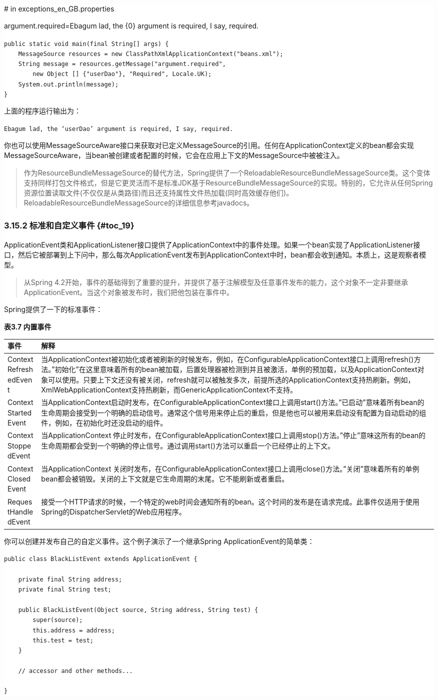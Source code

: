 \# in exceptions\_en\_GB.properties

argument.required=Ebagum lad, the {0} argument is required, I say, required.

```
public static void main(final String[] args) {
    MessageSource resources = new ClassPathXmlApplicationContext("beans.xml");
    String message = resources.getMessage("argument.required",
        new Object [] {"userDao"}, "Required", Locale.UK);
    System.out.println(message);
}
```

上面的程序运行输出为：

`Ebagum lad, the ‘userDao’ argument is required, I say, required.`

你也可以使用MessageSourceAware接口来获取对已定义MessageSource的引用。任何在ApplicationContext定义的bean都会实现MessageSourceAware，当bean被创建或者配置的时候，它会在应用上下文的MessageSource中被被注入。

> 作为ResourceBundleMessageSource的替代方法，Spring提供了一个ReloadableResourceBundleMessageSource类。这个变体支持同样打包文件格式，但是它更灵活而不是标准JDK基于ResourceBundleMessageSource的实现。特别的，它允许从任何Spring 资源位置读取文件\(不仅仅是从类路径\)而且还支持属性文件热加载\(同时高效缓存他们\)。ReloadableResourceBundleMessageSource的详细信息参考javadocs。

### 3.15.2 标准和自定义事件 {#toc_19}

ApplicationEvent类和ApplicationListener接口提供了ApplicationContext中的事件处理。如果一个bean实现了ApplicationListener接口，然后它被部署到上下问中，那么每次ApplicationEvent发布到ApplicationContext中时，bean都会收到通知。本质上，这是观察者模型。

> 从Spring 4.2开始，事件的基础得到了重要的提升，并提供了基于注解模型及任意事件发布的能力，这个对象不一定非要继承ApplicationEvent。当这个对象被发布时，我们把他包装在事件中。

Spring提供了一下的标准事件：

**表3.7 内置事件**

| 事件 | 解释 |
| :--- | :--- |
| ContextRefreshedEvent | 当ApplicationContext被初始化或者被刷新的时候发布，例如，在ConfigurableApplicationContext接口上调用refresh\(\)方法。”初始化”在这里意味着所有的bean被加载，后置处理器被检测到并且被激活，单例的预加载，以及ApplicationContext对象可以使用。只要上下文还没有被关闭，refresh就可以被触发多次，前提所选的ApplicationContext支持热刷新。例如，XmlWebApplicationContext支持热刷新，而GenericApplicationContext不支持。 |
| ContextStartedEvent | 当ApplicationContext启动时发布，在ConfigurableApplicationContext接口上调用start\(\)方法。”已启动”意味着所有bean的生命周期会接受到一个明确的启动信号。通常这个信号用来停止后的重启，但是他也可以被用来启动没有配置为自动启动的组件，例如，在初始化时还没启动的组件。 |
| ContextStoppedEvent | 当ApplicationContext 停止时发布，在ConfigurableApplicationContext接口上调用stop\(\)方法。”停止”意味这所有的bean的生命周期都会受到一个明确的停止信号。通过调用start\(\)方法可以重启一个已经停止的上下文。 |
| ContextClosedEvent | 当ApplicationContext 关闭时发布，在ConfigurableApplicationContext接口上调用close\(\)方法。”关闭”意味着所有的单例bean都会被销毁。关闭的上下文就是它生命周期的末尾。它不能刷新或者重启。 |
| RequestHandledEvent | 接受一个HTTP请求的时候，一个特定的web时间会通知所有的bean。这个时间的发布是在请求完成。此事件仅适用于使用Spring的DispatcherServlet的Web应用程序。 |

你可以创建并发布自己的自定义事件。这个例子演示了一个继承Spring ApplicationEvent的简单类：

```
public class BlackListEvent extends ApplicationEvent {

    private final String address;
    private final String test;

    public BlackListEvent(Object source, String address, String test) {
        super(source);
        this.address = address;
        this.test = test;
    }

    // accessor and other methods...

}
```
